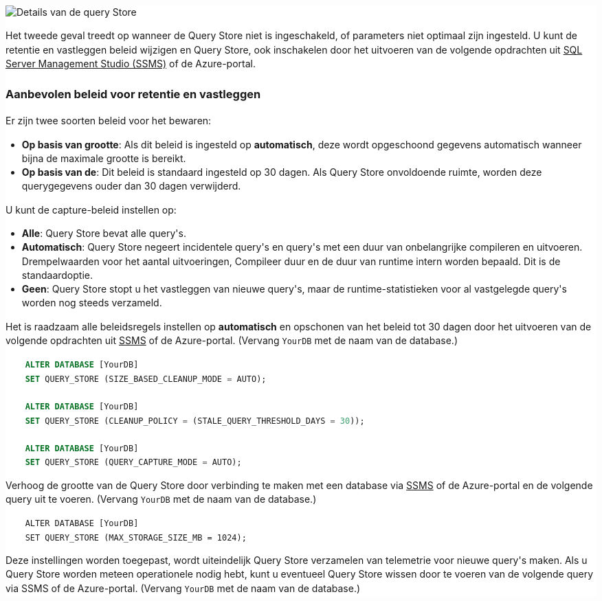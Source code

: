    ![Details van de query Store](./media/sql-database-query-performance/qds-off.png)

Het tweede geval treedt op wanneer de Query Store niet is ingeschakeld, of parameters niet optimaal zijn ingesteld. U kunt de retentie en vastleggen beleid wijzigen en Query Store, ook inschakelen door het uitvoeren van de volgende opdrachten uit [SQL Server Management Studio (SSMS)](https://docs.microsoft.com/sql/ssms/download-sql-server-management-studio-ssms) of de Azure-portal.

### <a name="recommended-retention-and-capture-policy"></a>Aanbevolen beleid voor retentie en vastleggen

Er zijn twee soorten beleid voor het bewaren:

* **Op basis van grootte**: Als dit beleid is ingesteld op **automatisch**, deze wordt opgeschoond gegevens automatisch wanneer bijna de maximale grootte is bereikt.
* **Op basis van de**: Dit beleid is standaard ingesteld op 30 dagen. Als Query Store onvoldoende ruimte, worden deze querygegevens ouder dan 30 dagen verwijderd.

U kunt de capture-beleid instellen op:

* **Alle**: Query Store bevat alle query's.
* **Automatisch**: Query Store negeert incidentele query's en query's met een duur van onbelangrijke compileren en uitvoeren. Drempelwaarden voor het aantal uitvoeringen, Compileer duur en de duur van runtime intern worden bepaald. Dit is de standaardoptie.
* **Geen**: Query Store stopt u het vastleggen van nieuwe query's, maar de runtime-statistieken voor al vastgelegde query's worden nog steeds verzameld.

Het is raadzaam alle beleidsregels instellen op **automatisch** en opschonen van het beleid tot 30 dagen door het uitvoeren van de volgende opdrachten uit [SSMS](https://docs.microsoft.com/sql/ssms/download-sql-server-management-studio-ssms) of de Azure-portal. (Vervang `YourDB` met de naam van de database.)

```sql
    ALTER DATABASE [YourDB]
    SET QUERY_STORE (SIZE_BASED_CLEANUP_MODE = AUTO);

    ALTER DATABASE [YourDB]
    SET QUERY_STORE (CLEANUP_POLICY = (STALE_QUERY_THRESHOLD_DAYS = 30));

    ALTER DATABASE [YourDB]
    SET QUERY_STORE (QUERY_CAPTURE_MODE = AUTO);
```

Verhoog de grootte van de Query Store door verbinding te maken met een database via [SSMS](https://docs.microsoft.com/sql/ssms/download-sql-server-management-studio-ssms) of de Azure-portal en de volgende query uit te voeren. (Vervang `YourDB` met de naam van de database.)

```T-SQL
    ALTER DATABASE [YourDB]
    SET QUERY_STORE (MAX_STORAGE_SIZE_MB = 1024);
```

Deze instellingen worden toegepast, wordt uiteindelijk Query Store verzamelen van telemetrie voor nieuwe query's maken. Als u Query Store worden meteen operationele nodig hebt, kunt u eventueel Query Store wissen door te voeren van de volgende query via SSMS of de Azure-portal. (Vervang `YourDB` met de naam van de database.)
